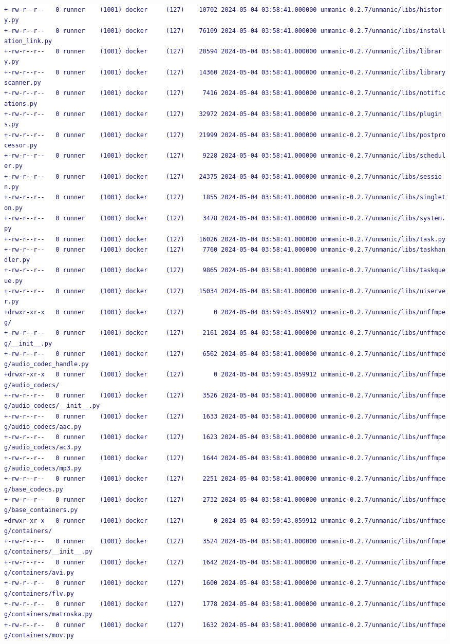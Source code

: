 ```diff
+-rw-r--r--   0 runner    (1001) docker     (127)    10702 2024-05-04 03:58:41.000000 unmanic-0.2.7/unmanic/libs/history.py
+-rw-r--r--   0 runner    (1001) docker     (127)    76109 2024-05-04 03:58:41.000000 unmanic-0.2.7/unmanic/libs/installation_link.py
+-rw-r--r--   0 runner    (1001) docker     (127)    20594 2024-05-04 03:58:41.000000 unmanic-0.2.7/unmanic/libs/library.py
+-rw-r--r--   0 runner    (1001) docker     (127)    14360 2024-05-04 03:58:41.000000 unmanic-0.2.7/unmanic/libs/libraryscanner.py
+-rw-r--r--   0 runner    (1001) docker     (127)     7416 2024-05-04 03:58:41.000000 unmanic-0.2.7/unmanic/libs/notifications.py
+-rw-r--r--   0 runner    (1001) docker     (127)    32972 2024-05-04 03:58:41.000000 unmanic-0.2.7/unmanic/libs/plugins.py
+-rw-r--r--   0 runner    (1001) docker     (127)    21999 2024-05-04 03:58:41.000000 unmanic-0.2.7/unmanic/libs/postprocessor.py
+-rw-r--r--   0 runner    (1001) docker     (127)     9228 2024-05-04 03:58:41.000000 unmanic-0.2.7/unmanic/libs/scheduler.py
+-rw-r--r--   0 runner    (1001) docker     (127)    24375 2024-05-04 03:58:41.000000 unmanic-0.2.7/unmanic/libs/session.py
+-rw-r--r--   0 runner    (1001) docker     (127)     1855 2024-05-04 03:58:41.000000 unmanic-0.2.7/unmanic/libs/singleton.py
+-rw-r--r--   0 runner    (1001) docker     (127)     3478 2024-05-04 03:58:41.000000 unmanic-0.2.7/unmanic/libs/system.py
+-rw-r--r--   0 runner    (1001) docker     (127)    16026 2024-05-04 03:58:41.000000 unmanic-0.2.7/unmanic/libs/task.py
+-rw-r--r--   0 runner    (1001) docker     (127)     7760 2024-05-04 03:58:41.000000 unmanic-0.2.7/unmanic/libs/taskhandler.py
+-rw-r--r--   0 runner    (1001) docker     (127)     9865 2024-05-04 03:58:41.000000 unmanic-0.2.7/unmanic/libs/taskqueue.py
+-rw-r--r--   0 runner    (1001) docker     (127)    15034 2024-05-04 03:58:41.000000 unmanic-0.2.7/unmanic/libs/uiserver.py
+drwxr-xr-x   0 runner    (1001) docker     (127)        0 2024-05-04 03:59:43.059912 unmanic-0.2.7/unmanic/libs/unffmpeg/
+-rw-r--r--   0 runner    (1001) docker     (127)     2161 2024-05-04 03:58:41.000000 unmanic-0.2.7/unmanic/libs/unffmpeg/__init__.py
+-rw-r--r--   0 runner    (1001) docker     (127)     6562 2024-05-04 03:58:41.000000 unmanic-0.2.7/unmanic/libs/unffmpeg/audio_codec_handle.py
+drwxr-xr-x   0 runner    (1001) docker     (127)        0 2024-05-04 03:59:43.059912 unmanic-0.2.7/unmanic/libs/unffmpeg/audio_codecs/
+-rw-r--r--   0 runner    (1001) docker     (127)     3526 2024-05-04 03:58:41.000000 unmanic-0.2.7/unmanic/libs/unffmpeg/audio_codecs/__init__.py
+-rw-r--r--   0 runner    (1001) docker     (127)     1633 2024-05-04 03:58:41.000000 unmanic-0.2.7/unmanic/libs/unffmpeg/audio_codecs/aac.py
+-rw-r--r--   0 runner    (1001) docker     (127)     1623 2024-05-04 03:58:41.000000 unmanic-0.2.7/unmanic/libs/unffmpeg/audio_codecs/ac3.py
+-rw-r--r--   0 runner    (1001) docker     (127)     1644 2024-05-04 03:58:41.000000 unmanic-0.2.7/unmanic/libs/unffmpeg/audio_codecs/mp3.py
+-rw-r--r--   0 runner    (1001) docker     (127)     2251 2024-05-04 03:58:41.000000 unmanic-0.2.7/unmanic/libs/unffmpeg/base_codecs.py
+-rw-r--r--   0 runner    (1001) docker     (127)     2732 2024-05-04 03:58:41.000000 unmanic-0.2.7/unmanic/libs/unffmpeg/base_containers.py
+drwxr-xr-x   0 runner    (1001) docker     (127)        0 2024-05-04 03:59:43.059912 unmanic-0.2.7/unmanic/libs/unffmpeg/containers/
+-rw-r--r--   0 runner    (1001) docker     (127)     3524 2024-05-04 03:58:41.000000 unmanic-0.2.7/unmanic/libs/unffmpeg/containers/__init__.py
+-rw-r--r--   0 runner    (1001) docker     (127)     1642 2024-05-04 03:58:41.000000 unmanic-0.2.7/unmanic/libs/unffmpeg/containers/avi.py
+-rw-r--r--   0 runner    (1001) docker     (127)     1600 2024-05-04 03:58:41.000000 unmanic-0.2.7/unmanic/libs/unffmpeg/containers/flv.py
+-rw-r--r--   0 runner    (1001) docker     (127)     1778 2024-05-04 03:58:41.000000 unmanic-0.2.7/unmanic/libs/unffmpeg/containers/matroska.py
+-rw-r--r--   0 runner    (1001) docker     (127)     1632 2024-05-04 03:58:41.000000 unmanic-0.2.7/unmanic/libs/unffmpeg/containers/mov.py
```